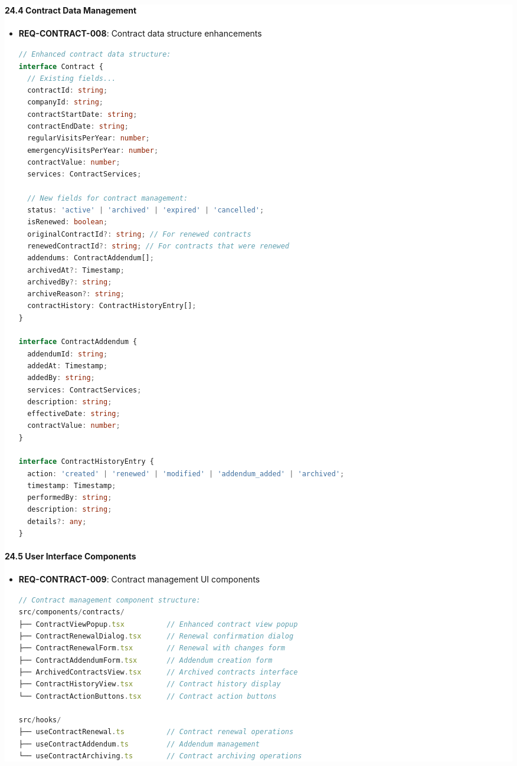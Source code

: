 #### **24.4 Contract Data Management**
- **REQ-CONTRACT-008**: Contract data structure enhancements
  ```typescript
  // Enhanced contract data structure:
  interface Contract {
    // Existing fields...
    contractId: string;
    companyId: string;
    contractStartDate: string;
    contractEndDate: string;
    regularVisitsPerYear: number;
    emergencyVisitsPerYear: number;
    contractValue: number;
    services: ContractServices;
    
    // New fields for contract management:
    status: 'active' | 'archived' | 'expired' | 'cancelled';
    isRenewed: boolean;
    originalContractId?: string; // For renewed contracts
    renewedContractId?: string; // For contracts that were renewed
    addendums: ContractAddendum[];
    archivedAt?: Timestamp;
    archivedBy?: string;
    archiveReason?: string;
    contractHistory: ContractHistoryEntry[];
  }
  
  interface ContractAddendum {
    addendumId: string;
    addedAt: Timestamp;
    addedBy: string;
    services: ContractServices;
    description: string;
    effectiveDate: string;
    contractValue: number;
  }
  
  interface ContractHistoryEntry {
    action: 'created' | 'renewed' | 'modified' | 'addendum_added' | 'archived';
    timestamp: Timestamp;
    performedBy: string;
    description: string;
    details?: any;
  }
  ```

#### **24.5 User Interface Components**
- **REQ-CONTRACT-009**: Contract management UI components
  ```typescript
  // Contract management component structure:
  src/components/contracts/
  ├── ContractViewPopup.tsx          // Enhanced contract view popup
  ├── ContractRenewalDialog.tsx      // Renewal confirmation dialog
  ├── ContractRenewalForm.tsx        // Renewal with changes form
  ├── ContractAddendumForm.tsx       // Addendum creation form
  ├── ArchivedContractsView.tsx      // Archived contracts interface
  ├── ContractHistoryView.tsx        // Contract history display
  └── ContractActionButtons.tsx      // Contract action buttons
  
  src/hooks/
  ├── useContractRenewal.ts          // Contract renewal operations
  ├── useContractAddendum.ts         // Addendum management
  └── useContractArchiving.ts        // Contract archiving operations
  ```